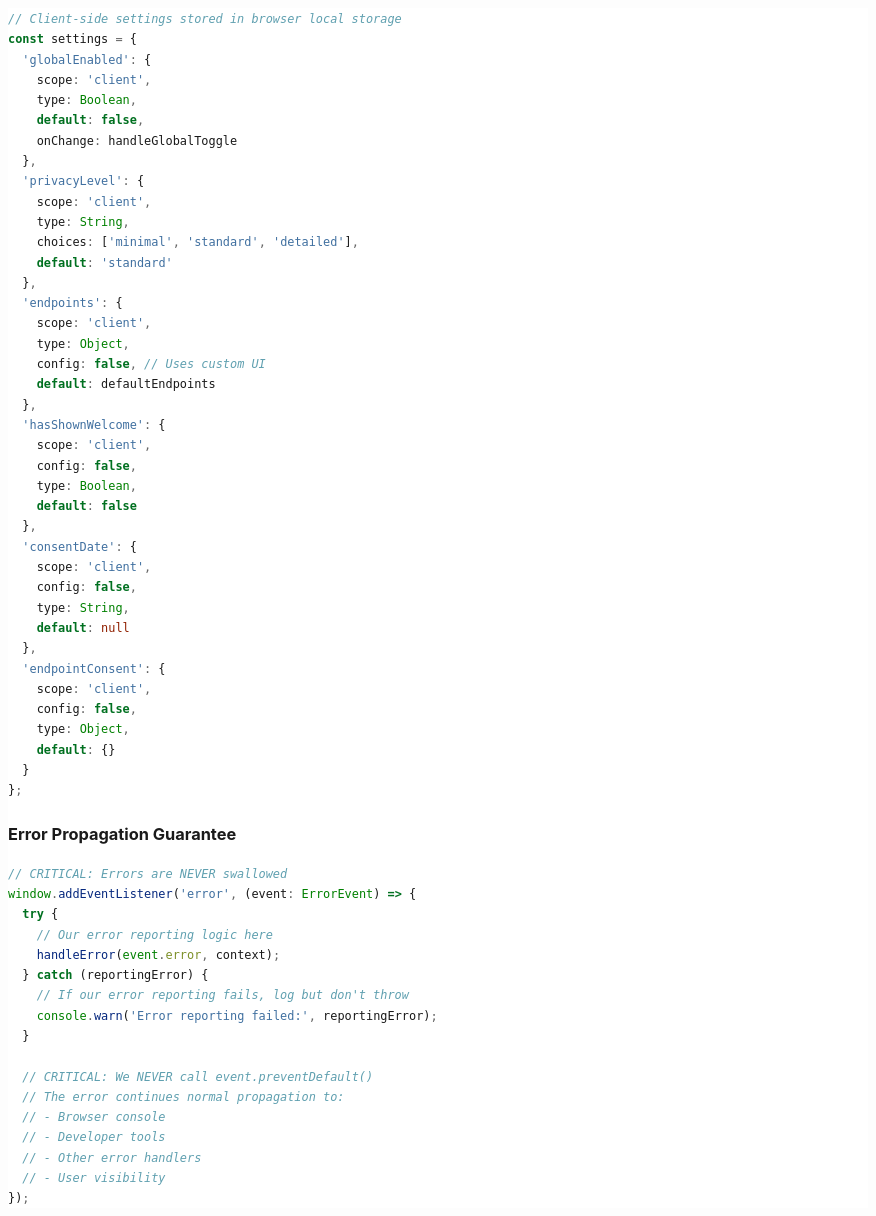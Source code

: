 ```typescript
// Client-side settings stored in browser local storage
const settings = {
  'globalEnabled': {
    scope: 'client',
    type: Boolean,
    default: false,
    onChange: handleGlobalToggle
  },
  'privacyLevel': {
    scope: 'client', 
    type: String,
    choices: ['minimal', 'standard', 'detailed'],
    default: 'standard'
  },
  'endpoints': {
    scope: 'client',
    type: Object,
    config: false, // Uses custom UI
    default: defaultEndpoints
  },
  'hasShownWelcome': {
    scope: 'client',
    config: false,
    type: Boolean,
    default: false
  },
  'consentDate': {
    scope: 'client',
    config: false,
    type: String,
    default: null
  },
  'endpointConsent': {
    scope: 'client',
    config: false,
    type: Object,
    default: {}
  }
};
```

### Error Propagation Guarantee

```typescript
// CRITICAL: Errors are NEVER swallowed
window.addEventListener('error', (event: ErrorEvent) => {
  try {
    // Our error reporting logic here
    handleError(event.error, context);
  } catch (reportingError) {
    // If our error reporting fails, log but don't throw
    console.warn('Error reporting failed:', reportingError);
  }
  
  // CRITICAL: We NEVER call event.preventDefault()
  // The error continues normal propagation to:
  // - Browser console
  // - Developer tools
  // - Other error handlers
  // - User visibility
});
```
